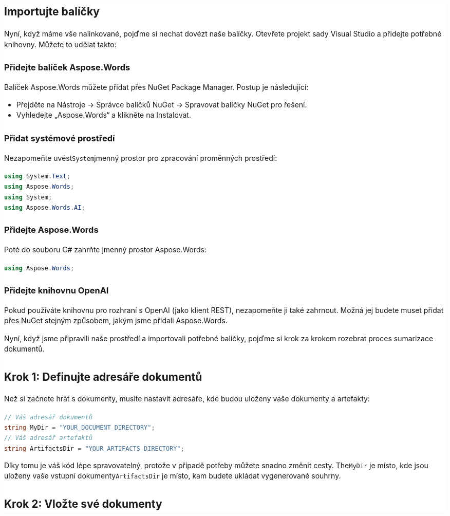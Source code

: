 ## Importujte balíčky

Nyní, když máme vše nalinkované, pojďme si nechat dovézt naše balíčky. Otevřete projekt sady Visual Studio a přidejte potřebné knihovny. Můžete to udělat takto:

### Přidejte balíček Aspose.Words

Balíček Aspose.Words můžete přidat přes NuGet Package Manager. Postup je následující:
- Přejděte na Nástroje -> Správce balíčků NuGet -> Spravovat balíčky NuGet pro řešení.
- Vyhledejte „Aspose.Words“ a klikněte na Instalovat.

### Přidat systémové prostředí

 Nezapomeňte uvést`System`jmenný prostor pro zpracování proměnných prostředí:
```csharp
using System.Text;
using Aspose.Words;
using System;
using Aspose.Words.AI;
```

### Přidejte Aspose.Words

Poté do souboru C# zahrňte jmenný prostor Aspose.Words:
```csharp
using Aspose.Words;
```

### Přidejte knihovnu OpenAI

Pokud používáte knihovnu pro rozhraní s OpenAI (jako klient REST), nezapomeňte ji také zahrnout. Možná jej budete muset přidat přes NuGet stejným způsobem, jakým jsme přidali Aspose.Words.

Nyní, když jsme připravili naše prostředí a importovali potřebné balíčky, pojďme si krok za krokem rozebrat proces sumarizace dokumentů.

## Krok 1: Definujte adresáře dokumentů

Než si začnete hrát s dokumenty, musíte nastavit adresáře, kde budou uloženy vaše dokumenty a artefakty:

```csharp
// Váš adresář dokumentů
string MyDir = "YOUR_DOCUMENT_DIRECTORY";
// Váš adresář artefaktů
string ArtifactsDir = "YOUR_ARTIFACTS_DIRECTORY";
```
 Díky tomu je váš kód lépe spravovatelný, protože v případě potřeby můžete snadno změnit cesty. The`MyDir` je místo, kde jsou uloženy vaše vstupní dokumenty`ArtifactsDir` je místo, kam budete ukládat vygenerované souhrny.

## Krok 2: Vložte své dokumenty
